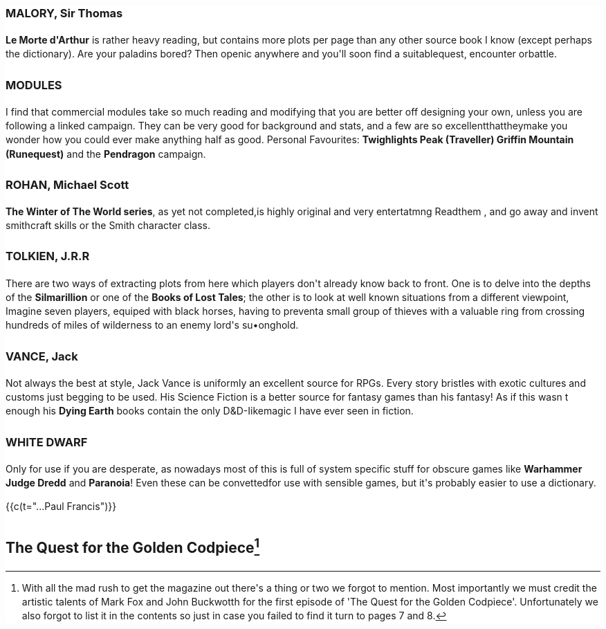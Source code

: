 ### MALORY, Sir Thomas

**Le Morte d'Arthur** is rather heavy reading, but contains more plots per page than any other source book I know (except perhaps the dictionary). Are your paladins bored? Then openic anywhere and you'll soon find a suitablequest, encounter orbattle.

### MODULES

I find that commercial modules take so much reading and modifying that you are better off designing your own, unless you are following a linked campaign. They can be very good for background and stats, and a few are so excellentthattheymake you wonder how you could ever make anything half as good. Personal Favourites: **Twighlights Peak (Traveller) Griffin Mountain (Runequest)** and the **Pendragon** campaign.

### ROHAN, Michael Scott

**The Winter of The World series**, as yet not completed,is highly original and very entertatmng
Readthem , and go away and invent smithcraft skills or the Smith character class.

### TOLKIEN, J.R.R

There are two ways of extracting plots from here which players don't already know back to front. One is to delve into the depths of the **Silmarillion** or one of the **Books of Lost Tales**; the other is to look at well known situations from a different viewpoint, Imagine seven players, equiped with black horses, having to preventa small group of thieves with a valuable ring from crossing hundreds of miles of wilderness to an enemy lord's su•onghold.

### VANCE, Jack

Not always the best at style, Jack Vance is uniformly an excellent source for RPGs. Every story bristles with exotic cultures and customs just begging to be used. His Science Fiction is a better source for fantasy games than his fantasy! As if this wasn t enough his **Dying Earth** books contain the only D&D-Iikemagic I have ever seen in fiction.

### WHITE DWARF

Only for use if you are desperate, as nowadays most of this is full of system specific stuff for obscure games like **Warhammer Judge Dredd** and **Paranoia**! Even these can be convettedfor use with sensible games, but it's probably easier to use a dictionary.

{{c(t="...Paul Francis")}}

## The Quest for the Golden Codpiece[^cod]


[^cod]: With all the mad rush to get the magazine out there's a thing or two we forgot to mention. Most importantly we must credit the artistic talents of Mark Fox and John Buckwotth for the first episode of 'The Quest for the Golden Codpiece'. Unfortunately we also forgot to list it in the contents so just in case you failed to find it turn to pages 7 and 8.
[^fire]: A 1984 [book](https://en.wikipedia.org/wiki/Playing_with_Fire_(Moody_Press)) discussing the "anti-Christian" connotations of D&D.